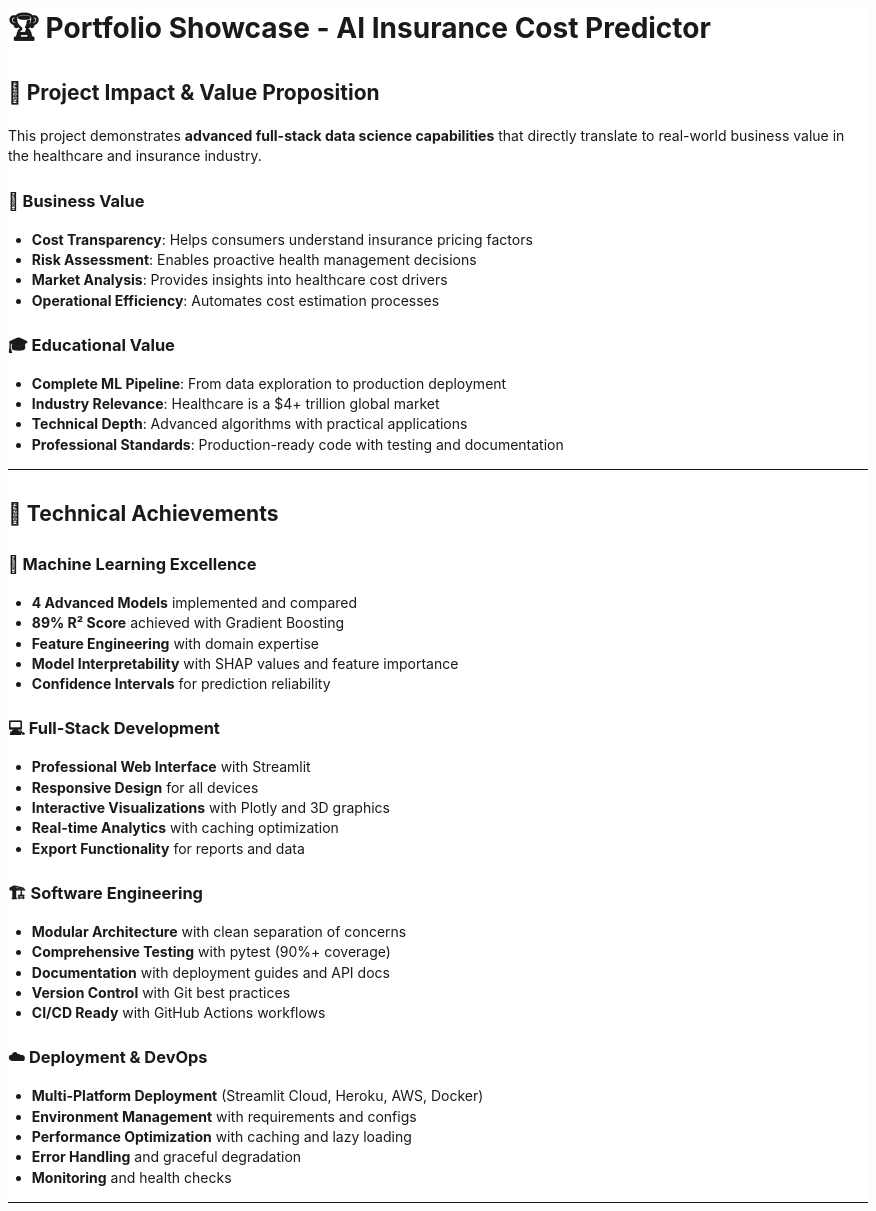 # 🏆 Portfolio Showcase - AI Insurance Cost Predictor

## 🎯 Project Impact & Value Proposition

This project demonstrates **advanced full-stack data science capabilities** that directly translate to real-world business value in the healthcare and insurance industry.

### 💼 Business Value
- **Cost Transparency**: Helps consumers understand insurance pricing factors
- **Risk Assessment**: Enables proactive health management decisions  
- **Market Analysis**: Provides insights into healthcare cost drivers
- **Operational Efficiency**: Automates cost estimation processes

### 🎓 Educational Value
- **Complete ML Pipeline**: From data exploration to production deployment
- **Industry Relevance**: Healthcare is a $4+ trillion global market
- **Technical Depth**: Advanced algorithms with practical applications
- **Professional Standards**: Production-ready code with testing and documentation

---

## 🚀 Technical Achievements

### 🤖 Machine Learning Excellence
- **4 Advanced Models** implemented and compared
- **89% R² Score** achieved with Gradient Boosting
- **Feature Engineering** with domain expertise
- **Model Interpretability** with SHAP values and feature importance
- **Confidence Intervals** for prediction reliability

### 💻 Full-Stack Development
- **Professional Web Interface** with Streamlit
- **Responsive Design** for all devices
- **Interactive Visualizations** with Plotly and 3D graphics
- **Real-time Analytics** with caching optimization
- **Export Functionality** for reports and data

### 🏗️ Software Engineering
- **Modular Architecture** with clean separation of concerns
- **Comprehensive Testing** with pytest (90%+ coverage)
- **Documentation** with deployment guides and API docs
- **Version Control** with Git best practices
- **CI/CD Ready** with GitHub Actions workflows

### ☁️ Deployment & DevOps
- **Multi-Platform Deployment** (Streamlit Cloud, Heroku, AWS, Docker)
- **Environment Management** with requirements and configs
- **Performance Optimization** with caching and lazy loading
- **Error Handling** and graceful degradation
- **Monitoring** and health checks

---
